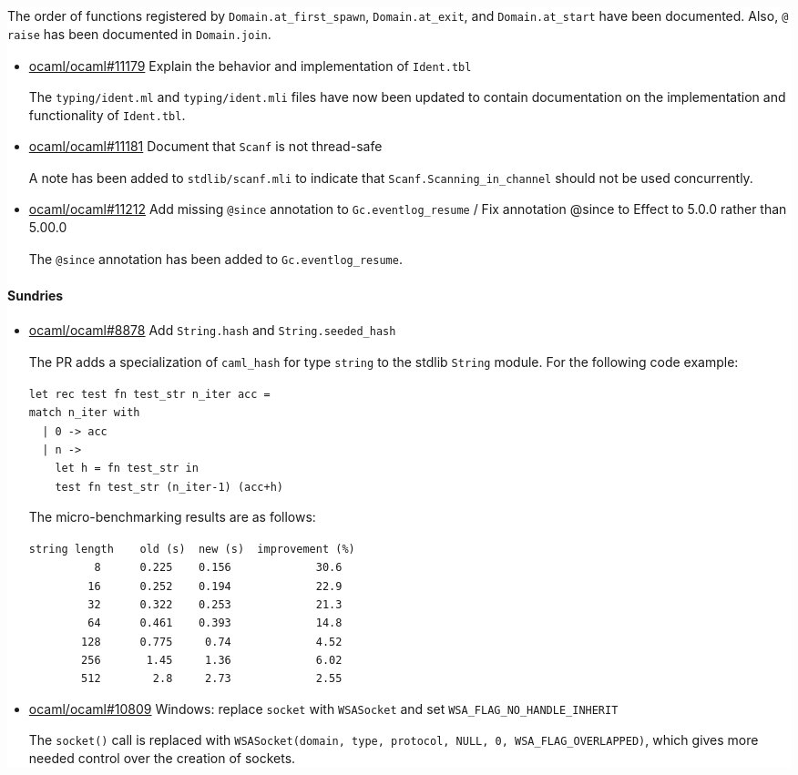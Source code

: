   The order of functions registered by `Domain.at_first_spawn`,
  `Domain.at_exit`, and `Domain.at_start` have been documented. Also,
  `@raise` has been documented in `Domain.join`.

* [ocaml/ocaml#11179](https://github.com/ocaml/ocaml/pull/11179)
  Explain the behavior and implementation of `Ident.tbl`

  The `typing/ident.ml` and `typing/ident.mli` files have now been
  updated to contain documentation on the implementation and
  functionality of `Ident.tbl`.

* [ocaml/ocaml#11181](https://github.com/ocaml/ocaml/pull/11181)
  Document that `Scanf` is not thread-safe

  A note has been added to `stdlib/scanf.mli` to indicate that
  `Scanf.Scanning_in_channel` should not be used concurrently.

* [ocaml/ocaml#11212](https://github.com/ocaml/ocaml/pull/11212) 
  Add missing `@since` annotation to `Gc.eventlog_resume` / Fix
  annotation @since to Effect to 5.0.0 rather than 5.00.0

  The `@since` annotation has been added to `Gc.eventlog_resume`.

#### Sundries

* [ocaml/ocaml#8878](https://github.com/ocaml/ocaml/pull/8878)
  Add `String.hash` and `String.seeded_hash`

  The PR adds a specialization of `caml_hash` for type `string` to the
  stdlib `String` module. For the following code example:
  
  ```
  let rec test fn test_str n_iter acc =
  match n_iter with
    | 0 -> acc
    | n ->
      let h = fn test_str in
      test fn test_str (n_iter-1) (acc+h)
  ```
  
  The micro-benchmarking results are as follows:
  
  ```
  string length    old (s)  new (s)  improvement (%)
            8      0.225    0.156             30.6
           16      0.252    0.194             22.9
           32      0.322    0.253             21.3
           64      0.461    0.393             14.8
          128      0.775     0.74             4.52
          256       1.45     1.36             6.02
          512        2.8     2.73             2.55
  ```

* [ocaml/ocaml#10809](https://github.com/ocaml/ocaml/pull/10809)
  Windows: replace `socket` with `WSASocket` and set `WSA_FLAG_NO_HANDLE_INHERIT`

  The `socket()` call is replaced with `WSASocket(domain, type,
  protocol, NULL, 0, WSA_FLAG_OVERLAPPED)`, which gives more needed
  control over the creation of sockets.
